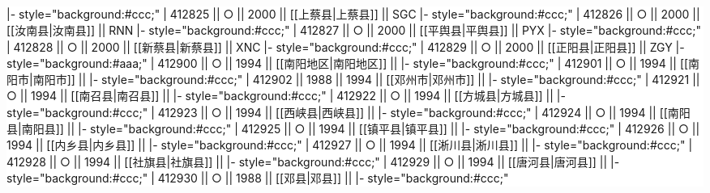|- style="background:#ccc;"
| 412825 || ○ || 2000 || [[上蔡县|上蔡县]] || SGC
|- style="background:#ccc;"
| 412826 || ○ || 2000 || [[汝南县|汝南县]] || RNN
|- style="background:#ccc;"
| 412827 || ○ || 2000 || [[平舆县|平舆县]] || PYX
|- style="background:#ccc;"
| 412828 || ○ || 2000 || [[新蔡县|新蔡县]] || XNC
|- style="background:#ccc;"
| 412829 || ○ || 2000 || [[正阳县|正阳县]] || ZGY
|- style="background:#aaa;"
| 412900 || ○ || 1994 || [[南阳地区|南阳地区]] || 
|- style="background:#ccc;"
| 412901 || ○ || 1994 || [[南阳市|南阳市]] || 
|- style="background:#ccc;"
| 412902 || 1988 || 1994 || [[邓州市|邓州市]] || 
|- style="background:#ccc;"
| 412921 || ○ || 1994 || [[南召县|南召县]] || 
|- style="background:#ccc;"
| 412922 || ○ || 1994 || [[方城县|方城县]] || 
|- style="background:#ccc;"
| 412923 || ○ || 1994 || [[西峡县|西峡县]] || 
|- style="background:#ccc;"
| 412924 || ○ || 1994 || [[南阳县|南阳县]] || 
|- style="background:#ccc;"
| 412925 || ○ || 1994 || [[镇平县|镇平县]] || 
|- style="background:#ccc;"
| 412926 || ○ || 1994 || [[内乡县|内乡县]] || 
|- style="background:#ccc;"
| 412927 || ○ || 1994 || [[淅川县|淅川县]] || 
|- style="background:#ccc;"
| 412928 || ○ || 1994 || [[社旗县|社旗县]] || 
|- style="background:#ccc;"
| 412929 || ○ || 1994 || [[唐河县|唐河县]] || 
|- style="background:#ccc;"
| 412930 || ○ || 1988 || [[邓县|邓县]] || 
|- style="background:#ccc;"